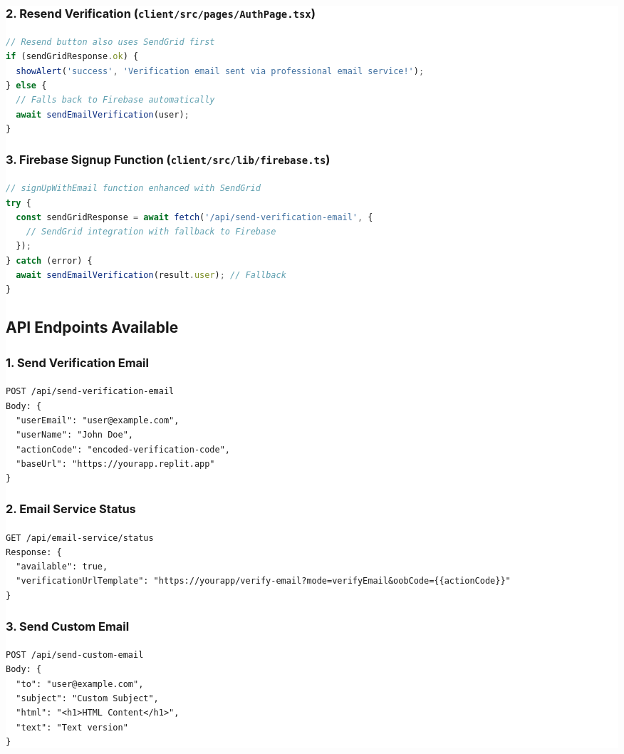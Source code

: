 ### 2. Resend Verification (`client/src/pages/AuthPage.tsx`)
```typescript
// Resend button also uses SendGrid first
if (sendGridResponse.ok) {
  showAlert('success', 'Verification email sent via professional email service!');
} else {
  // Falls back to Firebase automatically
  await sendEmailVerification(user);
}
```

### 3. Firebase Signup Function (`client/src/lib/firebase.ts`)
```typescript
// signUpWithEmail function enhanced with SendGrid
try {
  const sendGridResponse = await fetch('/api/send-verification-email', {
    // SendGrid integration with fallback to Firebase
  });
} catch (error) {
  await sendEmailVerification(result.user); // Fallback
}
```

## API Endpoints Available

### 1. Send Verification Email
```
POST /api/send-verification-email
Body: {
  "userEmail": "user@example.com",
  "userName": "John Doe", 
  "actionCode": "encoded-verification-code",
  "baseUrl": "https://yourapp.replit.app"
}
```

### 2. Email Service Status
```
GET /api/email-service/status
Response: {
  "available": true,
  "verificationUrlTemplate": "https://yourapp/verify-email?mode=verifyEmail&oobCode={{actionCode}}"
}
```

### 3. Send Custom Email
```
POST /api/send-custom-email
Body: {
  "to": "user@example.com",
  "subject": "Custom Subject",
  "html": "<h1>HTML Content</h1>",
  "text": "Text version"
}
```
